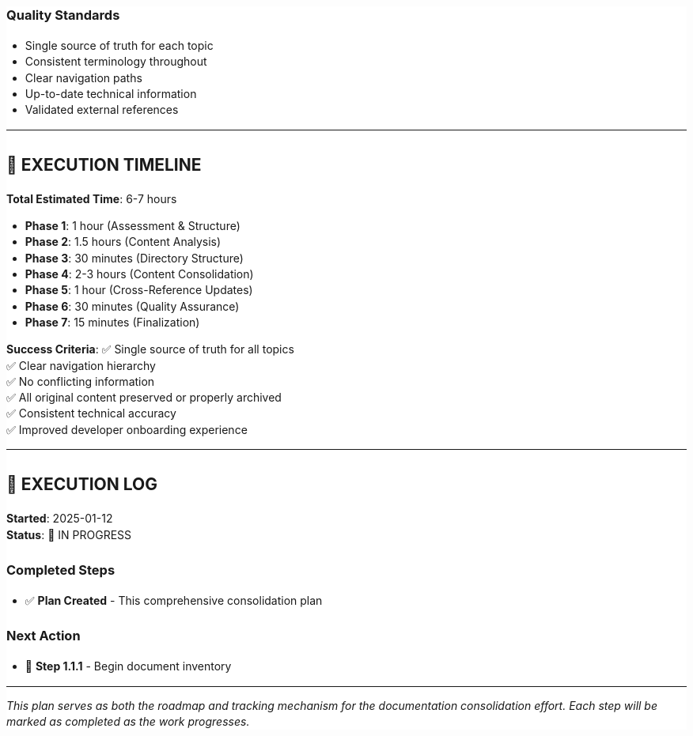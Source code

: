 ### **Quality Standards**
- Single source of truth for each topic
- Consistent terminology throughout
- Clear navigation paths
- Up-to-date technical information
- Validated external references

---

## 🚀 **EXECUTION TIMELINE**

**Total Estimated Time**: 6-7 hours
- **Phase 1**: 1 hour (Assessment & Structure)
- **Phase 2**: 1.5 hours (Content Analysis)  
- **Phase 3**: 30 minutes (Directory Structure)
- **Phase 4**: 2-3 hours (Content Consolidation)
- **Phase 5**: 1 hour (Cross-Reference Updates)
- **Phase 6**: 30 minutes (Quality Assurance)
- **Phase 7**: 15 minutes (Finalization)

**Success Criteria**:
✅ Single source of truth for all topics  
✅ Clear navigation hierarchy  
✅ No conflicting information  
✅ All original content preserved or properly archived  
✅ Consistent technical accuracy  
✅ Improved developer onboarding experience  

---

## 📝 **EXECUTION LOG**

**Started**: 2025-01-12  
**Status**: 🔄 IN PROGRESS  

### **Completed Steps**
- ✅ **Plan Created** - This comprehensive consolidation plan

### **Next Action**
- 🔄 **Step 1.1.1** - Begin document inventory

---

*This plan serves as both the roadmap and tracking mechanism for the documentation consolidation effort. Each step will be marked as completed as the work progresses.*
